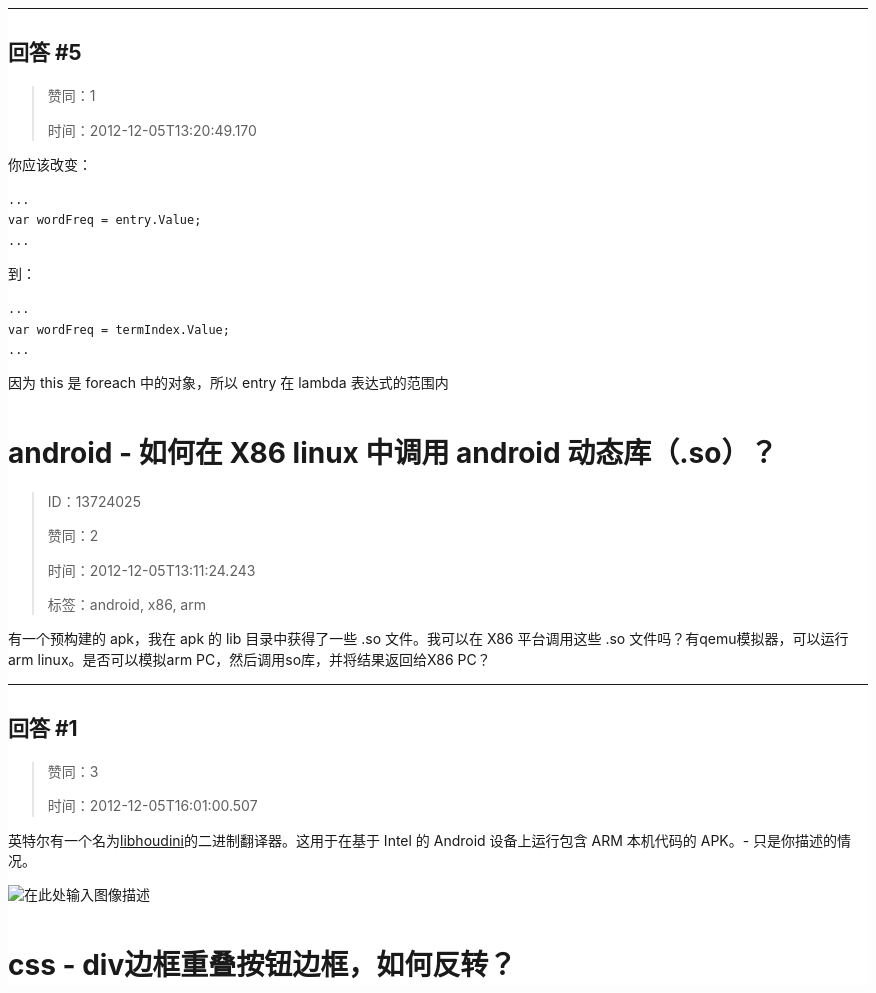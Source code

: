 * * *

## 回答 #5

> 赞同：1
> 
> 时间：2012-12-05T13:20:49.170

你应该改变：

```
...
var wordFreq = entry.Value;
... 
```

到：

```
...
var wordFreq = termIndex.Value;
... 
```

因为 this 是 foreach 中的对象，所以 entry 在 lambda 表达式的范围内

# android - 如何在 X86 linux 中调用 android 动态库（.so）？

> ID：13724025
> 
> 赞同：2
> 
> 时间：2012-12-05T13:11:24.243
> 
> 标签：android, x86, arm

有一个预构建的 apk，我在 apk 的 lib 目录中获得了一些 .so 文件。我可以在 X86 平台调用这些 .so 文件吗？有qemu模拟器，可以运行arm linux。是否可以模拟arm PC，然后调用so库，并将结果返回给X86 PC？

* * *

## 回答 #1

> 赞同：3
> 
> 时间：2012-12-05T16:01:00.507

英特尔有一个名为[libhoudini](https://www.google.com/search?q=libhoudini)的二进制翻译器。这用于在基于 Intel 的 Android 设备上运行包含 ARM 本机代码的 APK。- 只是你描述的情况。

![在此处输入图像描述](../Images/6bbd82bfffee1ad28d5fb49fcc5b9e8d.png)

# css - div边框重叠按钮边框，如何反转？
